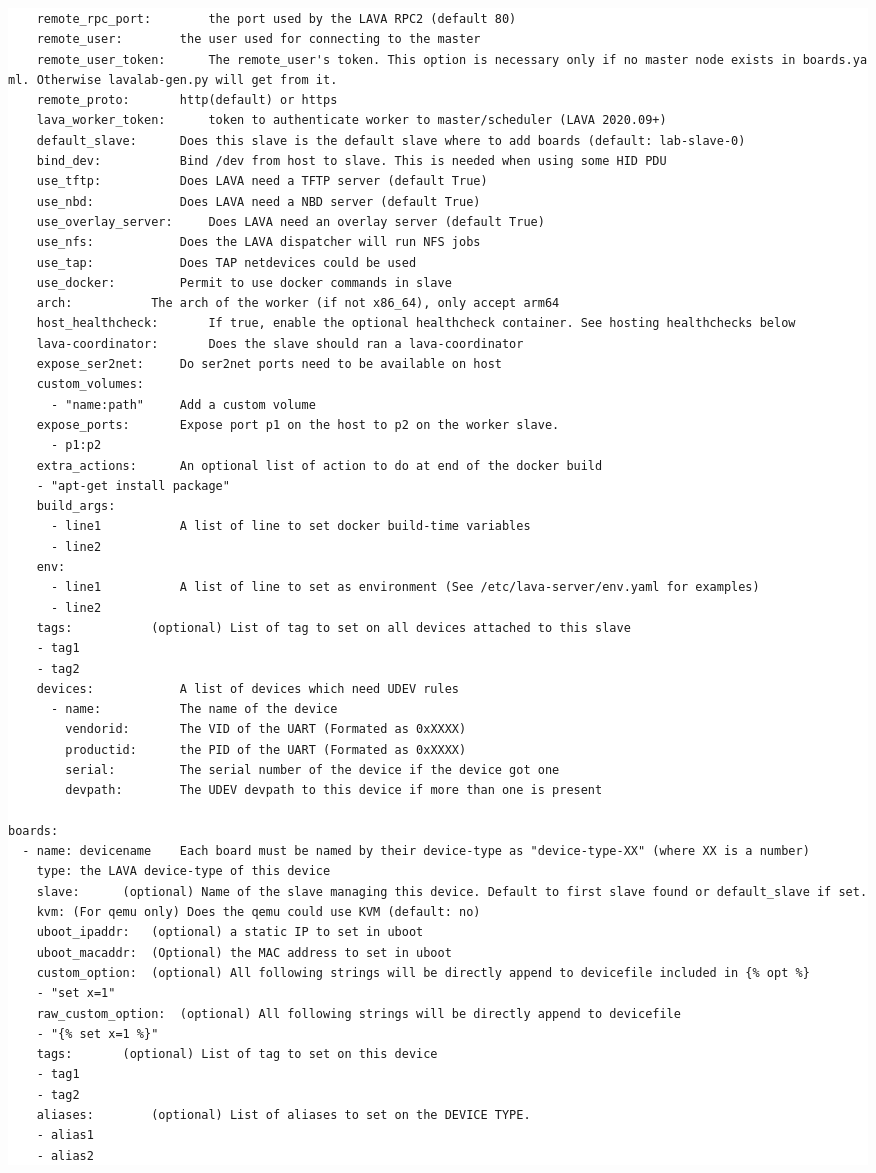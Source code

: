 ```
    remote_rpc_port: 		the port used by the LAVA RPC2 (default 80)
    remote_user: 		the user used for connecting to the master
    remote_user_token:		The remote_user's token. This option is necessary only if no master node exists in boards.yaml. Otherwise lavalab-gen.py will get from it.
    remote_proto:		http(default) or https
    lava_worker_token:		token to authenticate worker to master/scheduler (LAVA 2020.09+)
    default_slave:		Does this slave is the default slave where to add boards (default: lab-slave-0)
    bind_dev:			Bind /dev from host to slave. This is needed when using some HID PDU
    use_tftp:			Does LAVA need a TFTP server (default True)
    use_nbd:			Does LAVA need a NBD server (default True)
    use_overlay_server:		Does LAVA need an overlay server (default True)
    use_nfs:			Does the LAVA dispatcher will run NFS jobs
    use_tap:			Does TAP netdevices could be used
    use_docker:			Permit to use docker commands in slave
    arch:			The arch of the worker (if not x86_64), only accept arm64
    host_healthcheck:		If true, enable the optional healthcheck container. See hosting healthchecks below
    lava-coordinator:		Does the slave should ran a lava-coordinator
    expose_ser2net:		Do ser2net ports need to be available on host
    custom_volumes:
      - "name:path"		Add a custom volume
    expose_ports:		Expose port p1 on the host to p2 on the worker slave.
      - p1:p2
    extra_actions:		An optional list of action to do at end of the docker build
    - "apt-get install package"
    build_args:
      - line1			A list of line to set docker build-time variables
      - line2
    env:
      - line1			A list of line to set as environment (See /etc/lava-server/env.yaml for examples)
      - line2
    tags:			(optional) List of tag to set on all devices attached to this slave
    - tag1
    - tag2
    devices:			A list of devices which need UDEV rules
      - name:			The name of the device
        vendorid:		The VID of the UART (Formated as 0xXXXX)
        productid:		the PID of the UART (Formated as 0xXXXX)
        serial:			The serial number of the device if the device got one
        devpath:		The UDEV devpath to this device if more than one is present

boards:
  - name: devicename	Each board must be named by their device-type as "device-type-XX" (where XX is a number)
    type: the LAVA device-type of this device
    slave:		(optional) Name of the slave managing this device. Default to first slave found or default_slave if set.
    kvm: (For qemu only) Does the qemu could use KVM (default: no)
    uboot_ipaddr:	(optional) a static IP to set in uboot
    uboot_macaddr:	(Optional) the MAC address to set in uboot
    custom_option:	(optional) All following strings will be directly append to devicefile included in {% opt %}
    - "set x=1"
    raw_custom_option:	(optional) All following strings will be directly append to devicefile
    - "{% set x=1 %}"
    tags:		(optional) List of tag to set on this device
    - tag1
    - tag2
    aliases:		(optional) List of aliases to set on the DEVICE TYPE.
    - alias1
    - alias2
```